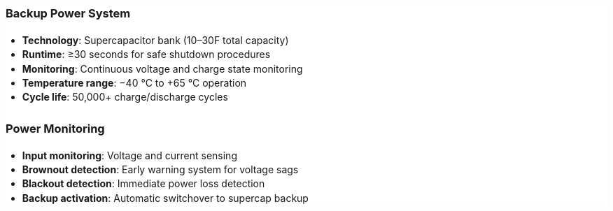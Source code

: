 ### Backup Power System

- **Technology**: Supercapacitor bank (10–30F total capacity)
- **Runtime**: ≥30 seconds for safe shutdown procedures
- **Monitoring**: Continuous voltage and charge state monitoring
- **Temperature range**: −40 °C to +65 °C operation
- **Cycle life**: 50,000+ charge/discharge cycles

### Power Monitoring

- **Input monitoring**: Voltage and current sensing
- **Brownout detection**: Early warning system for voltage sags
- **Blackout detection**: Immediate power loss detection
- **Backup activation**: Automatic switchover to supercap backup


